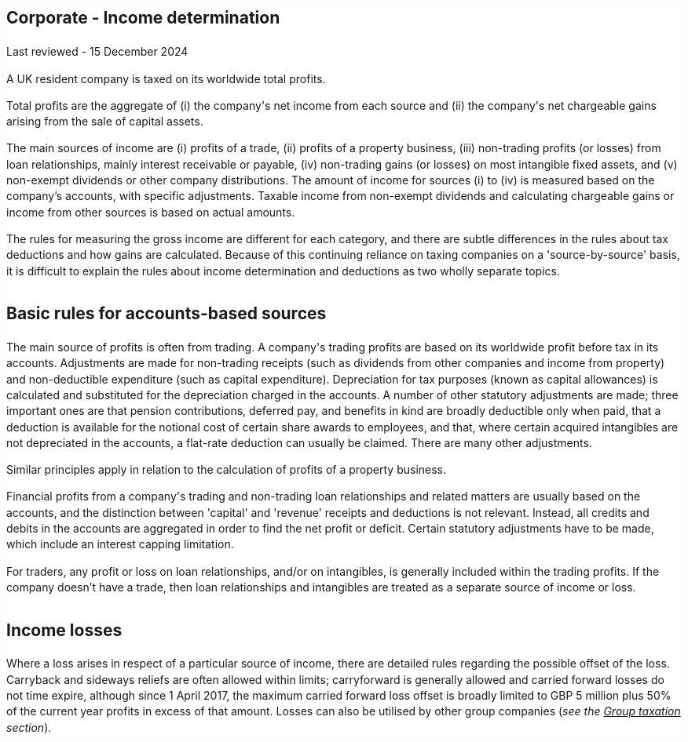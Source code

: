 
## Corporate - Income determination

Last reviewed - 15 December 2024

A UK resident company is taxed on its worldwide total profits.

Total profits are the aggregate of (i) the company's net income from each source and (ii) the company's net chargeable gains arising from the sale of capital assets.

The main sources of income are (i) profits of a trade, (ii) profits of a property business, (iii) non-trading profits (or losses) from loan relationships, mainly interest receivable or payable, (iv) non-trading gains (or losses) on most intangible fixed assets, and (v) non-exempt dividends or other company distributions. The amount of income for sources (i) to (iv) is measured based on the company’s accounts, with specific adjustments. Taxable income from non-exempt dividends and calculating chargeable gains or income from other sources is based on actual amounts.

The rules for measuring the gross income are different for each category, and there are subtle differences in the rules about tax deductions and how gains are calculated. Because of this continuing reliance on taxing companies on a 'source-by-source' basis, it is difficult to explain the rules about income determination and deductions as two wholly separate topics.

## Basic rules for accounts-based sources

The main source of profits is often from trading. A company's trading profits are based on its worldwide profit before tax in its accounts. Adjustments are made for non-trading receipts (such as dividends from other companies and income from property) and non-deductible expenditure (such as capital expenditure). Depreciation for tax purposes (known as capital allowances) is calculated and substituted for the depreciation charged in the accounts. A number of other statutory adjustments are made; three important ones are that pension contributions, deferred pay, and benefits in kind are broadly deductible only when paid, that a deduction is available for the notional cost of certain share awards to employees, and that, where certain acquired intangibles are not depreciated in the accounts, a flat-rate deduction can usually be claimed. There are many other adjustments.

Similar principles apply in relation to the calculation of profits of a property business.

Financial profits from a company's trading and non-trading loan relationships and related matters are usually based on the accounts, and the distinction between 'capital' and 'revenue' receipts and deductions is not relevant. Instead, all credits and debits in the accounts are aggregated in order to find the net profit or deficit. Certain statutory adjustments have to be made, which include an interest capping limitation.

For traders, any profit or loss on loan relationships, and/or on intangibles, is generally included within the trading profits. If the company doesn’t have a trade, then loan relationships and intangibles are treated as a separate source of income or loss.

## Income losses

Where a loss arises in respect of a particular source of income, there are detailed rules regarding the possible offset of the loss. Carryback and sideways reliefs are often allowed within limits; carryforward is generally allowed and carried forward losses do not time expire, although since 1 April 2017, the maximum carried forward loss offset is broadly limited to GBP 5 million plus 50% of the current year profits in excess of that amount. Losses can also be utilised by other group companies (*see the [Group taxation](united-kingdom/corporate/group-taxation.html) section*).
